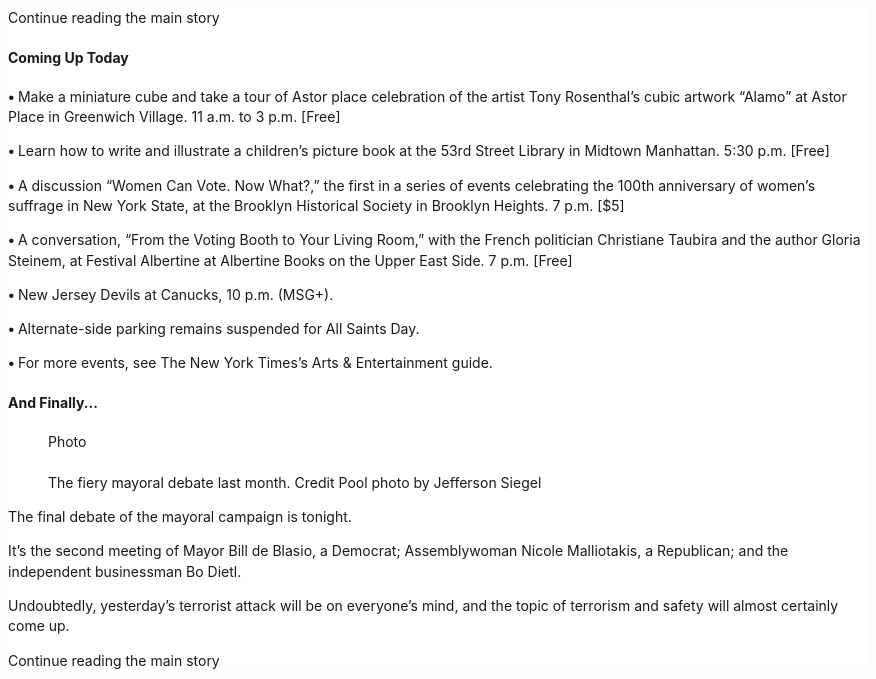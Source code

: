 Continue reading the main story
</div>
<h4 class="story-subheading story-content" data-para-count="15" data-total-count="3968">Coming Up Today</h4><p class="story-body-text story-content" data-para-count="189" data-total-count="4157" id="story-continues-5"><strong>• </strong>Make a miniature cube and take a tour of Astor place celebration of the artist Tony Rosenthal’s cubic artwork “Alamo” at Astor Place in Greenwich Village. 11 a.m. to 3 p.m. [Free]</p><p class="story-body-text story-content" data-para-count="131" data-total-count="4288"><strong>• </strong>Learn how to write and illustrate a children’s picture book at the 53rd Street Library in Midtown Manhattan. 5:30 p.m. [Free]</p><p class="story-body-text story-content" data-para-count="224" data-total-count="4512"><strong>• </strong>A discussion “Women Can Vote. Now What?,” the first in a series of events celebrating the 100th anniversary of women’s suffrage in New York State, at the Brooklyn Historical Society in Brooklyn Heights. 7 p.m. [$5]</p><p class="story-body-text story-content" data-para-count="224" data-total-count="4736"><strong>• </strong>A conversation, “From the Voting Booth to Your Living Room,” with the French politician Christiane Taubira and the author Gloria Steinem, at Festival Albertine at Albertine Books on the Upper East Side. 7 p.m. [Free]</p><p class="story-body-text story-content" data-para-count="49" data-total-count="4785"><strong>• </strong>New Jersey Devils at Canucks, 10 p.m. (MSG+).</p><p class="story-body-text story-content" data-para-count="64" data-total-count="4849"><strong>• </strong>Alternate-side parking remains suspended for All Saints Day.</p><p class="story-body-text story-content" data-para-count="75" data-total-count="4924"><strong>• </strong>For more events, see The New York Times’s Arts & Entertainment guide.</p><h4 class="story-subheading story-content" data-para-count="14" data-total-count="4938">And Finally...</h4><figure id="media-100000005527191" class="media photo embedded layout-large-horizontal media-100000005527191 ratio-tall" data-media-action="modal" itemprop="associatedMedia" itemscope="" itemid="https://static01.nyt.com/images/2017/11/01/nyregion/05BDBELECTION31/05BDBELECTION31-master675.jpg" itemtype="http://schema.org/ImageObject" aria-label="media" role="group"><span class="visually-hidden">Photo</span>
    <div class="image">
            <img src="https://static01.nyt.com/images/2017/11/01/nyregion/05BDBELECTION31/05BDBELECTION31-master675.jpg" alt="" class="media-viewer-candidate" data-mediaviewer-src="https://static01.nyt.com/images/2017/11/01/nyregion/05BDBELECTION31/05BDBELECTION31-superJumbo.jpg" data-mediaviewer-caption="The fiery mayoral debate last month." data-mediaviewer-credit="Pool photo by Jefferson Siegel" itemprop="url" itemid="https://static01.nyt.com/images/2017/11/01/nyregion/05BDBELECTION31/05BDBELECTION31-master675.jpg"/><meta itemprop="height" content="450"/><meta itemprop="width" content="675"/></div>
        <figcaption class="caption" itemprop="caption description"><span class="caption-text">The fiery mayoral debate last month.</span>
                        <span class="credit" itemprop="copyrightHolder">
            <span class="visually-hidden">Credit</span>
            Pool photo by Jefferson Siegel        </span>
            </figcaption></figure><p class="story-body-text story-content" data-para-count="52" data-total-count="4990">The final debate of the mayoral campaign is tonight.</p><p class="story-body-text story-content" data-para-count="152" data-total-count="5142">It’s the second meeting of Mayor Bill de Blasio, a Democrat; Assemblywoman Nicole Malliotakis, a Republican; and the independent businessman Bo Dietl.</p><p class="story-body-text story-content" data-para-count="142" data-total-count="5284">Undoubtedly, yesterday’s terrorist attack will be on everyone’s mind, and the topic of terrorism and safety will almost certainly come up.</p><div id="story-ad-4" class="story-ad ad ad-placeholder nocontent robots-nocontent ">
    
Continue reading the main story
</div>